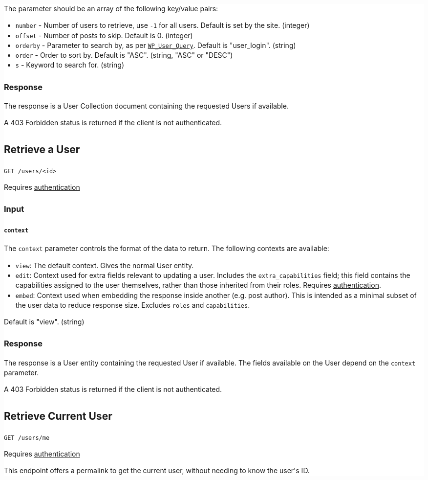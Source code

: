 The parameter should be an array of the following key/value pairs:

* `number` - Number of users to retrieve, use `-1` for all users. Default
  is set by the site. (integer)
* `offset` - Number of posts to skip. Default is 0. (integer)
* `orderby` - Parameter to search by, as per [`WP_User_Query`](https://codex.wordpress.org/Class_Reference/WP_User_Query#Order_.26_Orderby_Parameters).
  Default is "user_login". (string)
* `order` - Order to sort by. Default is "ASC". (string, "ASC" or "DESC")
* `s` - Keyword to search for. (string)

### Response
The response is a User Collection document containing the requested Users if
available.

A 403 Forbidden status is returned if the client is not authenticated.


Retrieve a User
---------------

	GET /users/<id>
  
Requires [authentication](http://wp-api.org/guides/authentication.html)

### Input
#### `context`
The `context` parameter controls the format of the data to return. The following
contexts are available:

* `view`: The default context. Gives the normal User entity.
* `edit`: Context used for extra fields relevant to updating a user. Includes
  the `extra_capabilities` field; this field contains the capabilities assigned
  to the user themselves, rather than those inherited from their roles. Requires [authentication](http://wp-api.org/guides/authentication.html).
* `embed`: Context used when embedding the response inside another (e.g. post
  author). This is intended as a minimal subset of the user data to reduce
  response size. Excludes `roles` and `capabilities`.

Default is "view". (string)

### Response
The response is a User entity containing the requested User if available. The
fields available on the User depend on the `context` parameter.

A 403 Forbidden status is returned if the client is not authenticated.


Retrieve Current User
-------------

	GET /users/me

Requires [authentication](http://wp-api.org/guides/authentication.html)
  
This endpoint offers a permalink to get the current user, without needing to
know the user's ID.
